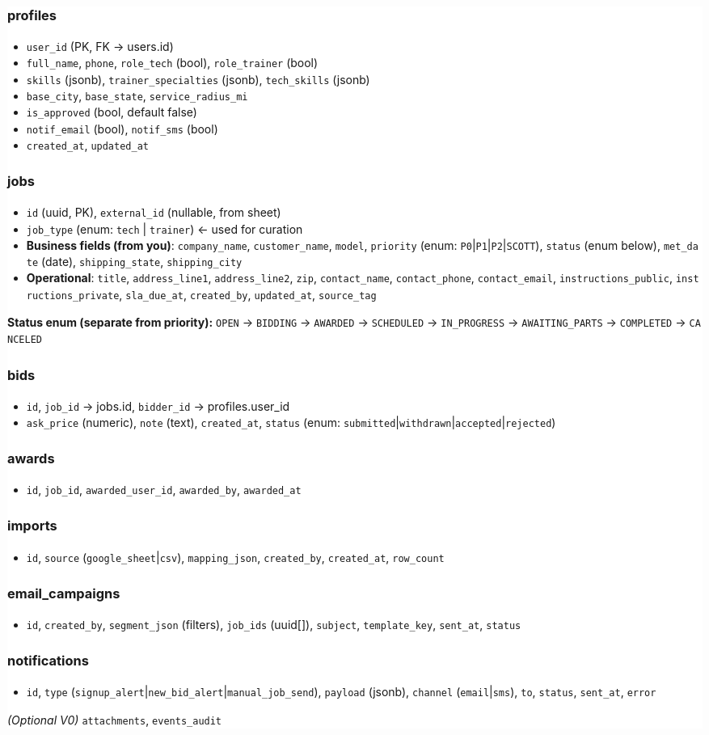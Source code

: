 ### profiles

* `user_id` (PK, FK → users.id)
* `full_name`, `phone`, `role_tech` (bool), `role_trainer` (bool)
* `skills` (jsonb), `trainer_specialties` (jsonb), `tech_skills` (jsonb)
* `base_city`, `base_state`, `service_radius_mi`
* `is_approved` (bool, default false)
* `notif_email` (bool), `notif_sms` (bool)
* `created_at`, `updated_at`

### jobs

* `id` (uuid, PK), `external_id` (nullable, from sheet)
* `job_type` (enum: `tech` | `trainer`) ← used for curation
* **Business fields (from you)**:
  `company_name`, `customer_name`, `model`,
  `priority` (enum: `P0`|`P1`|`P2`|`SCOTT`),
  `status` (enum below),
  `met_date` (date), `shipping_state`, `shipping_city`
* **Operational**: `title`, `address_line1`, `address_line2`, `zip`, `contact_name`, `contact_phone`, `contact_email`,
  `instructions_public`, `instructions_private`,
  `sla_due_at`, `created_by`, `updated_at`, `source_tag`

**Status enum (separate from priority):**
`OPEN` → `BIDDING` → `AWARDED` → `SCHEDULED` → `IN_PROGRESS` → `AWAITING_PARTS` → `COMPLETED` → `CANCELED`

### bids

* `id`, `job_id` → jobs.id, `bidder_id` → profiles.user\_id
* `ask_price` (numeric), `note` (text), `created_at`, `status` (enum: `submitted`|`withdrawn`|`accepted`|`rejected`)

### awards

* `id`, `job_id`, `awarded_user_id`, `awarded_by`, `awarded_at`

### imports

* `id`, `source` (`google_sheet`|`csv`), `mapping_json`, `created_by`, `created_at`, `row_count`

### email\_campaigns

* `id`, `created_by`, `segment_json` (filters), `job_ids` (uuid\[]), `subject`, `template_key`, `sent_at`, `status`

### notifications

* `id`, `type` (`signup_alert`|`new_bid_alert`|`manual_job_send`), `payload` (jsonb), `channel` (`email`|`sms`), `to`, `status`, `sent_at`, `error`

*(Optional V0)* `attachments`, `events_audit`

